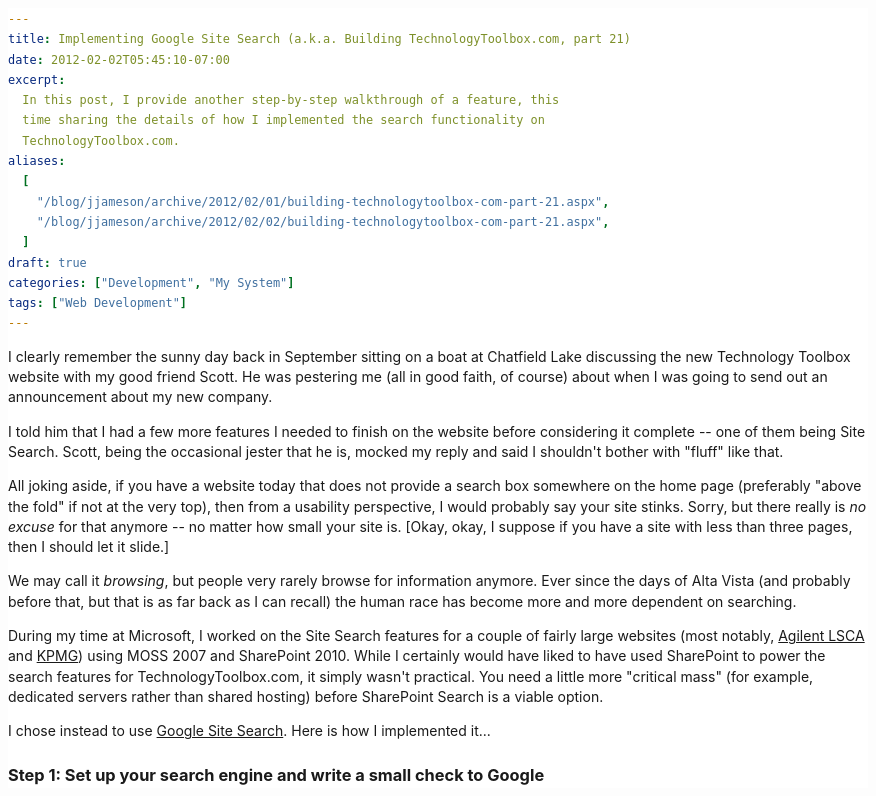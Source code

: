 ```yaml
---
title: Implementing Google Site Search (a.k.a. Building TechnologyToolbox.com, part 21)
date: 2012-02-02T05:45:10-07:00
excerpt:
  In this post, I provide another step-by-step walkthrough of a feature, this
  time sharing the details of how I implemented the search functionality on
  TechnologyToolbox.com.
aliases:
  [
    "/blog/jjameson/archive/2012/02/01/building-technologytoolbox-com-part-21.aspx",
    "/blog/jjameson/archive/2012/02/02/building-technologytoolbox-com-part-21.aspx",
  ]
draft: true
categories: ["Development", "My System"]
tags: ["Web Development"]
---
```


I clearly remember the sunny day back in September sitting on a boat at
Chatfield Lake discussing the new Technology Toolbox website with my good friend
Scott. He was pestering me (all in good faith, of course) about when I was going
to send out an announcement about my new company.

I told him that I had a few more features I needed to finish on the website
before considering it complete -- one of them being Site Search. Scott, being
the occasional jester that he is, mocked my reply and said I shouldn't bother
with "fluff" like that.

All joking aside, if you have a website today that does not provide a search box
somewhere on the home page (preferably "above the fold" if not at the very top),
then from a usability perspective, I would probably say your site stinks. Sorry,
but there really is _no excuse_ for that anymore -- no matter how small your
site is. [Okay, okay, I suppose if you have a site with less than three pages,
then I should let it slide.]

We may call it _browsing_, but people very rarely browse for information
anymore. Ever since the days of Alta Vista (and probably before that, but that
is as far back as I can recall) the human race has become more and more
dependent on searching.

During my time at Microsoft, I worked on the Site Search features for a couple
of fairly large websites (most notably, [Agilent LSCA](http://chem.agilent.com)
and [KPMG](http://www.kpmg.com)) using MOSS 2007 and SharePoint 2010. While I
certainly would have liked to have used SharePoint to power the search features
for TechnologyToolbox.com, it simply wasn't practical. You need a little more
"critical mass" (for example, dedicated servers rather than shared hosting)
before SharePoint Search is a viable option.

I chose instead to use [Google Site Search](http://www.google.com/sitesearch/).
Here is how I implemented it...

### Step 1: Set up your search engine and write a small check to Google
